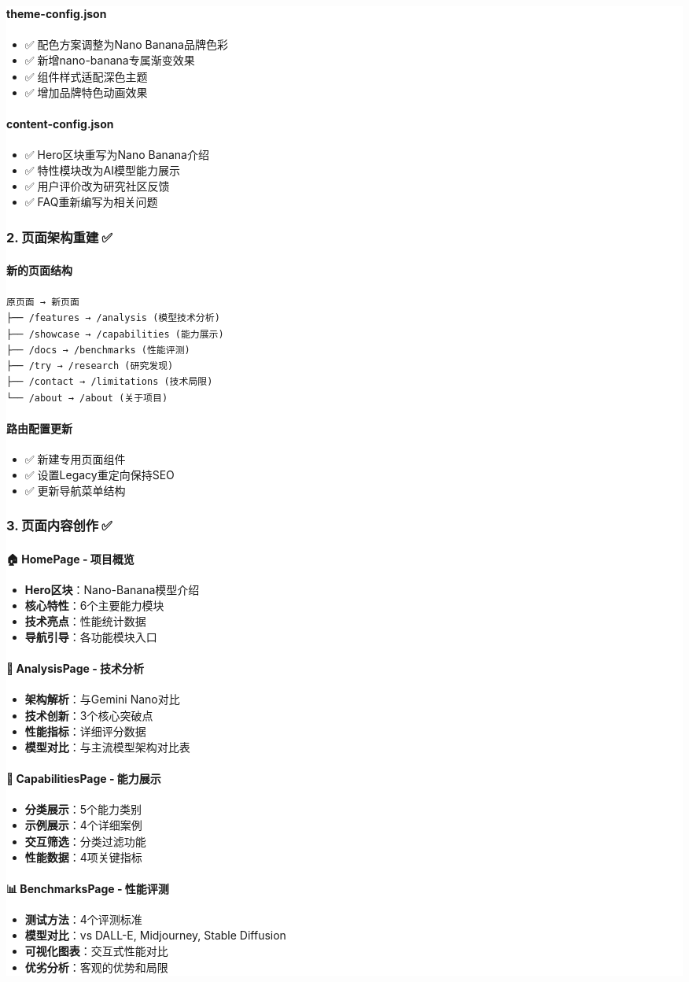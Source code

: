 #### theme-config.json
- ✅ 配色方案调整为Nano Banana品牌色彩
- ✅ 新增nano-banana专属渐变效果
- ✅ 组件样式适配深色主题
- ✅ 增加品牌特色动画效果

#### content-config.json
- ✅ Hero区块重写为Nano Banana介绍
- ✅ 特性模块改为AI模型能力展示
- ✅ 用户评价改为研究社区反馈
- ✅ FAQ重新编写为相关问题

### 2. 页面架构重建 ✅

#### 新的页面结构
```
原页面 → 新页面
├── /features → /analysis (模型技术分析)
├── /showcase → /capabilities (能力展示)
├── /docs → /benchmarks (性能评测)
├── /try → /research (研究发现)
├── /contact → /limitations (技术局限)
└── /about → /about (关于项目)
```

#### 路由配置更新
- ✅ 新建专用页面组件
- ✅ 设置Legacy重定向保持SEO
- ✅ 更新导航菜单结构

### 3. 页面内容创作 ✅

#### 🏠 HomePage - 项目概览
- **Hero区块**：Nano-Banana模型介绍
- **核心特性**：6个主要能力模块
- **技术亮点**：性能统计数据
- **导航引导**：各功能模块入口

#### 🔬 AnalysisPage - 技术分析
- **架构解析**：与Gemini Nano对比
- **技术创新**：3个核心突破点
- **性能指标**：详细评分数据
- **模型对比**：与主流模型架构对比表

#### 🎨 CapabilitiesPage - 能力展示
- **分类展示**：5个能力类别
- **示例展示**：4个详细案例
- **交互筛选**：分类过滤功能
- **性能数据**：4项关键指标

#### 📊 BenchmarksPage - 性能评测
- **测试方法**：4个评测标准
- **模型对比**：vs DALL-E, Midjourney, Stable Diffusion
- **可视化图表**：交互式性能对比
- **优劣分析**：客观的优势和局限
